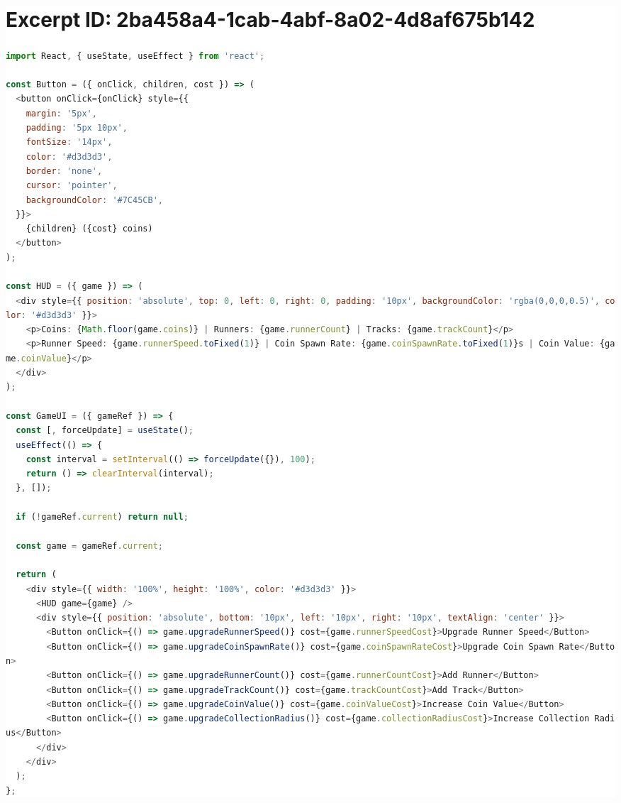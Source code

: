 ```javascript src/game/gameLogic.js
```

# Excerpt ID: 2ba458a4-1cab-4abf-8a02-4d8af675b142
```javascript src/ui/GameUI.js
import React, { useState, useEffect } from 'react';

const Button = ({ onClick, children, cost }) => (
  <button onClick={onClick} style={{
    margin: '5px',
    padding: '5px 10px',
    fontSize: '14px',
    color: '#d3d3d3',
    border: 'none',
    cursor: 'pointer',
    backgroundColor: '#7C45CB',
  }}>
    {children} ({cost} coins)
  </button>
);

const HUD = ({ game }) => (
  <div style={{ position: 'absolute', top: 0, left: 0, right: 0, padding: '10px', backgroundColor: 'rgba(0,0,0,0.5)', color: '#d3d3d3' }}>
    <p>Coins: {Math.floor(game.coins)} | Runners: {game.runnerCount} | Tracks: {game.trackCount}</p>
    <p>Runner Speed: {game.runnerSpeed.toFixed(1)} | Coin Spawn Rate: {game.coinSpawnRate.toFixed(1)}s | Coin Value: {game.coinValue}</p>
  </div>
);

const GameUI = ({ gameRef }) => {
  const [, forceUpdate] = useState();
  useEffect(() => {
    const interval = setInterval(() => forceUpdate({}), 100);
    return () => clearInterval(interval);
  }, []);

  if (!gameRef.current) return null;

  const game = gameRef.current;

  return (
    <div style={{ width: '100%', height: '100%', color: '#d3d3d3' }}>
      <HUD game={game} />
      <div style={{ position: 'absolute', bottom: '10px', left: '10px', right: '10px', textAlign: 'center' }}>
        <Button onClick={() => game.upgradeRunnerSpeed()} cost={game.runnerSpeedCost}>Upgrade Runner Speed</Button>
        <Button onClick={() => game.upgradeCoinSpawnRate()} cost={game.coinSpawnRateCost}>Upgrade Coin Spawn Rate</Button>
        <Button onClick={() => game.upgradeRunnerCount()} cost={game.runnerCountCost}>Add Runner</Button>
        <Button onClick={() => game.upgradeTrackCount()} cost={game.trackCountCost}>Add Track</Button>
        <Button onClick={() => game.upgradeCoinValue()} cost={game.coinValueCost}>Increase Coin Value</Button>
        <Button onClick={() => game.upgradeCollectionRadius()} cost={game.collectionRadiusCost}>Increase Collection Radius</Button>
      </div>
    </div>
  );
};
```